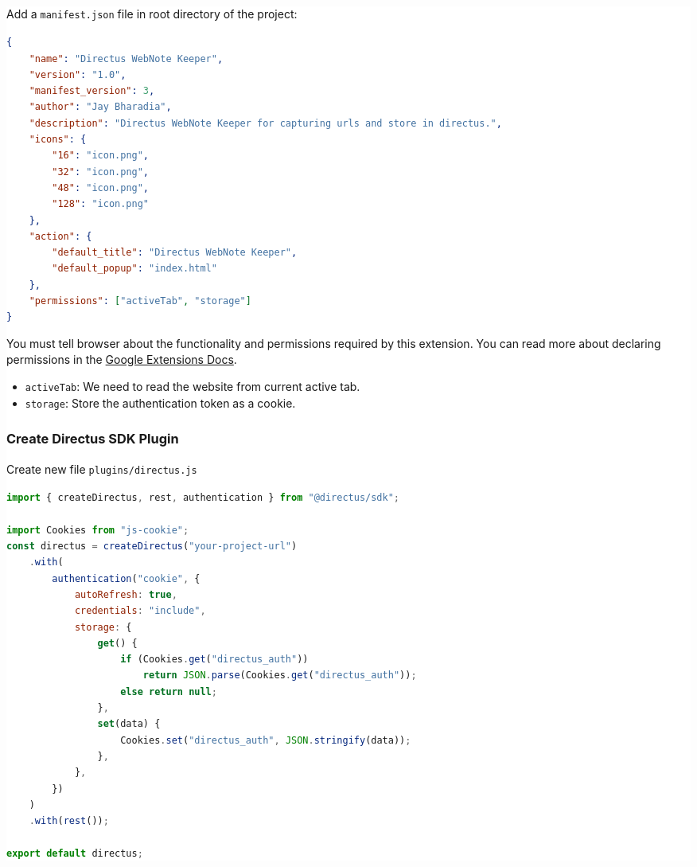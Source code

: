 Add a `manifest.json` file in root directory of the project:

```json
{
    "name": "Directus WebNote Keeper",
    "version": "1.0",
    "manifest_version": 3,
    "author": "Jay Bharadia",
    "description": "Directus WebNote Keeper for capturing urls and store in directus.",
    "icons": {
        "16": "icon.png",
        "32": "icon.png",
        "48": "icon.png",
        "128": "icon.png"
    },
    "action": {
        "default_title": "Directus WebNote Keeper",
        "default_popup": "index.html"
    },
    "permissions": ["activeTab", "storage"]
}
```

You must tell browser about the functionality and permissions required by this extension. You can read more about declaring permissions in the [Google Extensions Docs](https://developer.chrome.com/docs/extensions/develop/concepts/declare-permissions).

-   `activeTab`: We need to read the website from current active tab.
-   `storage`: Store the authentication token as a cookie.

### Create Directus SDK Plugin

Create new file `plugins/directus.js`

```js
import { createDirectus, rest, authentication } from "@directus/sdk";

import Cookies from "js-cookie";
const directus = createDirectus("your-project-url")
    .with(
        authentication("cookie", {
            autoRefresh: true,
            credentials: "include",
            storage: {
                get() {
                    if (Cookies.get("directus_auth"))
                        return JSON.parse(Cookies.get("directus_auth"));
                    else return null;
                },
                set(data) {
                    Cookies.set("directus_auth", JSON.stringify(data));
                },
            },
        })
    )
    .with(rest());

export default directus;
```
